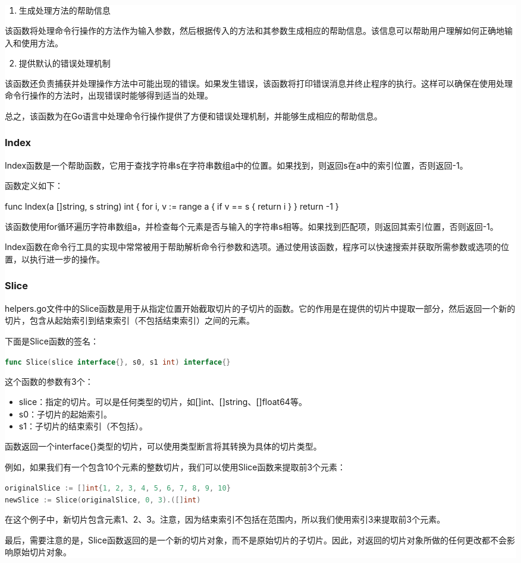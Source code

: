 1. 生成处理方法的帮助信息

该函数将处理命令行操作的方法作为输入参数，然后根据传入的方法和其参数生成相应的帮助信息。该信息可以帮助用户理解如何正确地输入和使用方法。

2. 提供默认的错误处理机制

该函数还负责捕获并处理操作方法中可能出现的错误。如果发生错误，该函数将打印错误消息并终止程序的执行。这样可以确保在使用处理命令行操作的方法时，出现错误时能够得到适当的处理。

总之，该函数为在Go语言中处理命令行操作提供了方便和错误处理机制，并能够生成相应的帮助信息。



### Index

Index函数是一个帮助函数，它用于查找字符串s在字符串数组a中的位置。如果找到，则返回s在a中的索引位置，否则返回-1。

函数定义如下：

func Index(a []string, s string) int {
    for i, v := range a {
        if v == s {
            return i
        }
    }
    return -1
}

该函数使用for循环遍历字符串数组a，并检查每个元素是否与输入的字符串s相等。如果找到匹配项，则返回其索引位置，否则返回-1。

Index函数在命令行工具的实现中常常被用于帮助解析命令行参数和选项。通过使用该函数，程序可以快速搜索并获取所需参数或选项的位置，以执行进一步的操作。



### Slice

helpers.go文件中的Slice函数是用于从指定位置开始截取切片的子切片的函数。它的作用是在提供的切片中提取一部分，然后返回一个新的切片，包含从起始索引到结束索引（不包括结束索引）之间的元素。

下面是Slice函数的签名：

```go
func Slice(slice interface{}, s0, s1 int) interface{}
```

这个函数的参数有3个：

- slice：指定的切片。可以是任何类型的切片，如[]int、[]string、[]float64等。
- s0：子切片的起始索引。
- s1：子切片的结束索引（不包括）。

函数返回一个interface{}类型的切片，可以使用类型断言将其转换为具体的切片类型。

例如，如果我们有一个包含10个元素的整数切片，我们可以使用Slice函数来提取前3个元素：

```go
originalSlice := []int{1, 2, 3, 4, 5, 6, 7, 8, 9, 10}
newSlice := Slice(originalSlice, 0, 3).([]int)
```

在这个例子中，新切片包含元素1、2、3。注意，因为结束索引不包括在范围内，所以我们使用索引3来提取前3个元素。

最后，需要注意的是，Slice函数返回的是一个新的切片对象，而不是原始切片的子切片。因此，对返回的切片对象所做的任何更改都不会影响原始切片对象。

